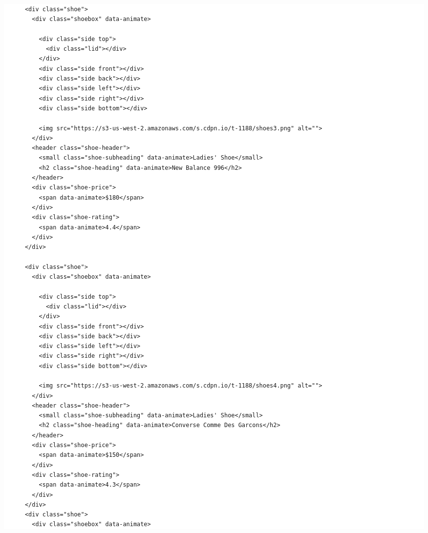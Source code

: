           <div class="shoe">
            <div class="shoebox" data-animate>
      
              <div class="side top">
                <div class="lid"></div>
              </div>
              <div class="side front"></div>
              <div class="side back"></div>
              <div class="side left"></div>
              <div class="side right"></div>
              <div class="side bottom"></div>
      
              <img src="https://s3-us-west-2.amazonaws.com/s.cdpn.io/t-1188/shoes3.png" alt="">
            </div>
            <header class="shoe-header">
              <small class="shoe-subheading" data-animate>Ladies' Shoe</small>
              <h2 class="shoe-heading" data-animate>New Balance 996</h2>
            </header>
            <div class="shoe-price">
              <span data-animate>$180</span>
            </div>
            <div class="shoe-rating">
              <span data-animate>4.4</span>
            </div>
          </div>
      
          <div class="shoe">
            <div class="shoebox" data-animate>
      
              <div class="side top">
                <div class="lid"></div>
              </div>
              <div class="side front"></div>
              <div class="side back"></div>
              <div class="side left"></div>
              <div class="side right"></div>
              <div class="side bottom"></div>
      
              <img src="https://s3-us-west-2.amazonaws.com/s.cdpn.io/t-1188/shoes4.png" alt="">
            </div>
            <header class="shoe-header">
              <small class="shoe-subheading" data-animate>Ladies' Shoe</small>
              <h2 class="shoe-heading" data-animate>Converse Comme Des Garcons</h2>
            </header>
            <div class="shoe-price">
              <span data-animate>$150</span>
            </div>
            <div class="shoe-rating">
              <span data-animate>4.3</span>
            </div>
          </div>
          <div class="shoe">
            <div class="shoebox" data-animate>
      